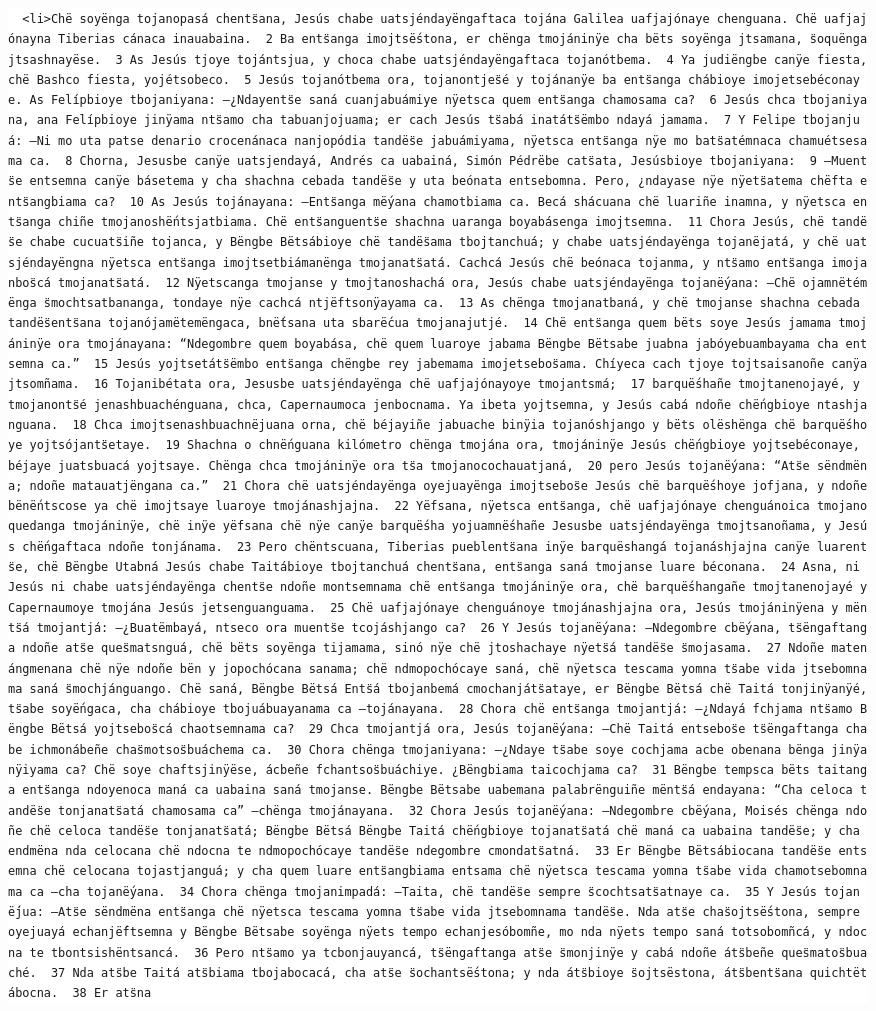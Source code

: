       <li>Chë soyënga tojanopasá chents̈ana, Jesús chabe uatsjéndayëngaftaca tojána Galilea uafjajónaye chenguana. Chë uafjajónayna Tiberias cánaca inauabaina.  2 Ba ents̈anga imojtsë́stona, er chënga tmojáninÿe cha bëts soyënga jtsamana, s̈oquënga jtsashnayëse.  3 As Jesús tjoye tojántsjua, y choca chabe uatsjéndayëngaftaca tojanótbema.  4 Ya judiëngbe canÿe fiesta, chë Bashco fiesta, yojétsobeco.  5 Jesús tojanótbema ora, tojanontjes̈é y tojánanÿe ba ents̈anga chábioye imojetsebéconaye. As Felípbioye tbojaniyana: —¿Ndayents̈e saná cuanjabuámiye nÿetsca quem ents̈anga chamosama ca?  6 Jesús chca tbojaniyana, ana Felípbioye jinÿama nts̈amo cha tabuanjojuama; er cach Jesús ts̈abá inatáts̈ëmbo ndayá jamama.  7 Y Felipe tbojanjuá: —Ni mo uta patse denario crocenánaca nanjopódia tandës̈e jabuámiyama, nÿetsca ents̈anga nÿe mo bats̈atémnaca chamuétsesama ca.  8 Chorna, Jesusbe canÿe uatsjendayá, Andrés ca uabainá, Simón Pédrëbe cats̈ata, Jesúsbioye tbojaniyana:  9 —Muents̈e entsemna canÿe básetema y cha shachna cebada tandës̈e y uta beónata entsebomna. Pero, ¿ndayase nÿe nÿets̈atema chëfta ents̈angbiama ca?  10 As Jesús tojánayana: —Ents̈anga më́yana chamotbiama ca. Becá shácuana chë luariñe inamna, y nÿetsca ents̈anga chiñe tmojanoshë́ntsjatbiama. Chë ents̈anguents̈e shachna uaranga boyabásenga imojtsemna.  11 Chora Jesús, chë tandës̈e chabe cucuats̈iñe tojanca, y Bëngbe Bëtsábioye chë tandës̈ama tbojtanchuá; y chabe uatsjéndayënga tojanëjatá, y chë uatsjéndayëngna nÿetsca ents̈anga imojtsetbiámanënga tmojanats̈atá. Cachcá Jesús chë beónaca tojanma, y nts̈amo ents̈anga imojanbos̈cá tmojanats̈atá.  12 Nÿetscanga tmojanse y tmojtanoshachá ora, Jesús chabe uatsjéndayënga tojanë́yana: —Chë ojamnëtémënga s̈mochtsatbananga, tondaye nÿe cachcá ntjëftsonÿayama ca.  13 As chënga tmojanatbaná, y chë tmojanse shachna cebada tandës̈ents̈ana tojanójamëtemëngaca, bnë́tsana uta sbarë́cua tmojanajutjé.  14 Chë ents̈anga quem bëts soye Jesús jamama tmojáninÿe ora tmojánayana: “Ndegombre quem boyabása, chë quem luaroye jabama Bëngbe Bëtsabe juabna jabóyebuambayama cha entsemna ca.”  15 Jesús yojtsetáts̈ëmbo ents̈anga chëngbe rey jabemama imojetsebos̈ama. Chíyeca cach tjoye tojtsaisanoñe canÿa jtsomñama.  16 Tojanibétata ora, Jesusbe uatsjéndayënga chë uafjajónayoye tmojantsmá;  17 barquë́shañe tmojtanenojayé, y tmojanonts̈é jenashbuachénguana, chca, Capernaumoca jenbocnama. Ya ibeta yojtsemna, y Jesús cabá ndoñe chë́ngbioye ntashjanguana.  18 Chca imojtsenashbuachnëjuana orna, chë béjayiñe jabuache binÿia tojanóshjango y bëts olëshënga chë barquë́shoye yojtsójants̈etaye.  19 Shachna o chnë́nguana kilómetro chënga tmojána ora, tmojáninÿe Jesús chë́ngbioye yojtsebéconaye, béjaye juatsbuacá yojtsaye. Chënga chca tmojáninÿe ora ts̈a tmojanocochauatjaná,  20 pero Jesús tojanë́yana: “Ats̈e sëndmëna; ndoñe matauatjëngana ca.”  21 Chora chë uatsjéndayënga oyejuayënga imojtsebos̈e Jesús chë barquë́shoye jofjana, y ndoñe bënë́ntscose ya chë imojtsaye luaroye tmojánashjajna.  22 Yëfsana, nÿetsca ents̈anga, chë uafjajónaye chenguánoica tmojanoquedanga tmojáninÿe, chë inÿe yëfsana chë nÿe canÿe barquë́sha yojuamnë́shañe Jesusbe uatsjéndayënga tmojtsanoñama, y Jesús chë́ngaftaca ndoñe tonjánama.  23 Pero chëntscuana, Tiberias pueblents̈ana inÿe barquëshangá tojanáshjajna canÿe luarents̈e, chë Bëngbe Utabná Jesús chabe Taitábioye tbojtanchuá chents̈ana, ents̈anga saná tmojanse luare béconana.  24 Asna, ni Jesús ni chabe uatsjéndayënga chents̈e ndoñe montsemnama chë ents̈anga tmojáninÿe ora, chë barquë́shangañe tmojtanenojayé y Capernaumoye tmojána Jesús jetsenguanguama.  25 Chë uafjajónaye chenguánoye tmojánashjajna ora, Jesús tmojáninÿena y mënts̈á tmojantjá: —¿Buatëmbayá, ntseco ora muents̈e tcojáshjango ca?  26 Y Jesús tojanë́yana: —Ndegombre cbë́yana, ts̈ëngaftanga ndoñe ats̈e ques̈matsnguá, chë bëts soyënga tijamama, sinó nÿe chë jtoshachaye nÿets̈á tandës̈e s̈mojasama.  27 Ndoñe matenángmenana chë nÿe ndoñe bën y jopochócana sanama; chë ndmopochócaye saná, chë nÿetsca tescama yomna ts̈abe vida jtsebomnama saná s̈mochjánguango. Chë saná, Bëngbe Bëtsá Ents̈á tbojanbemá cmochanjáts̈ataye, er Bëngbe Bëtsá chë Taitá tonjinÿanÿé, ts̈abe soyë́ngaca, cha chábioye tbojuábuayanama ca —tojánayana.  28 Chora chë ents̈anga tmojantjá: —¿Ndayá fchjama nts̈amo Bëngbe Bëtsá yojtsebos̈cá chaotsemnama ca?  29 Chca tmojantjá ora, Jesús tojanë́yana: —Chë Taitá entsebos̈e ts̈ëngaftanga chabe ichmonábeñe chas̈motsos̈buáchema ca.  30 Chora chënga tmojaniyana: —¿Ndaye ts̈abe soye cochjama acbe obenana bënga jinÿanÿiyama ca? Chë soye chaftsjinÿëse, ácbeñe fchantsos̈buáchiye. ¿Bëngbiama taicochjama ca?  31 Bëngbe tempsca bëts taitanga ents̈anga ndoyenoca maná ca uabaina saná tmojanse. Bëngbe Bëtsabe uabemana palabrënguiñe mënts̈á endayana: “Cha celoca tandës̈e tonjanats̈atá chamosama ca” —chënga tmojánayana.  32 Chora Jesús tojanë́yana: —Ndegombre cbë́yana, Moisés chënga ndoñe chë celoca tandës̈e tonjanats̈atá; Bëngbe Bëtsá Bëngbe Taitá chë́ngbioye tojanats̈atá chë maná ca uabaina tandës̈e; y cha endmëna nda celocana chë ndocna te ndmopochócaye tandës̈e ndegombre cmondats̈atná.  33 Er Bëngbe Bëtsábiocana tandës̈e entsemna chë celocana tojastjanguá; y cha quem luare ents̈angbiama entsama chë nÿetsca tescama yomna ts̈abe vida chamotsebomnama ca —cha tojanë́yana.  34 Chora chënga tmojanimpadá: —Taita, chë tandës̈e sempre s̈cochtsats̈atnaye ca.  35 Y Jesús tojanë́jua: —Ats̈e sëndmëna ents̈anga chë nÿetsca tescama yomna ts̈abe vida jtsebomnama tandës̈e. Nda ats̈e chas̈ojtsë́stona, sempre oyejuayá echanjë́ftsemna y Bëngbe Bëtsabe soyënga nÿets tempo echanjesóbomñe, mo nda nÿets tempo saná totsobomñcá, y ndocna te tbontsishëntsancá.  36 Pero nts̈amo ya tcbonjauyancá, ts̈ëngaftanga ats̈e s̈monjinÿe y cabá ndoñe áts̈beñe ques̈matos̈buaché.  37 Nda ats̈be Taitá ats̈biama tbojabocacá, cha ats̈e s̈ochantsë́stona; y nda áts̈bioye s̈ojtsëstona, áts̈bents̈ana quichtëtábocna.  38 Er ats̈na